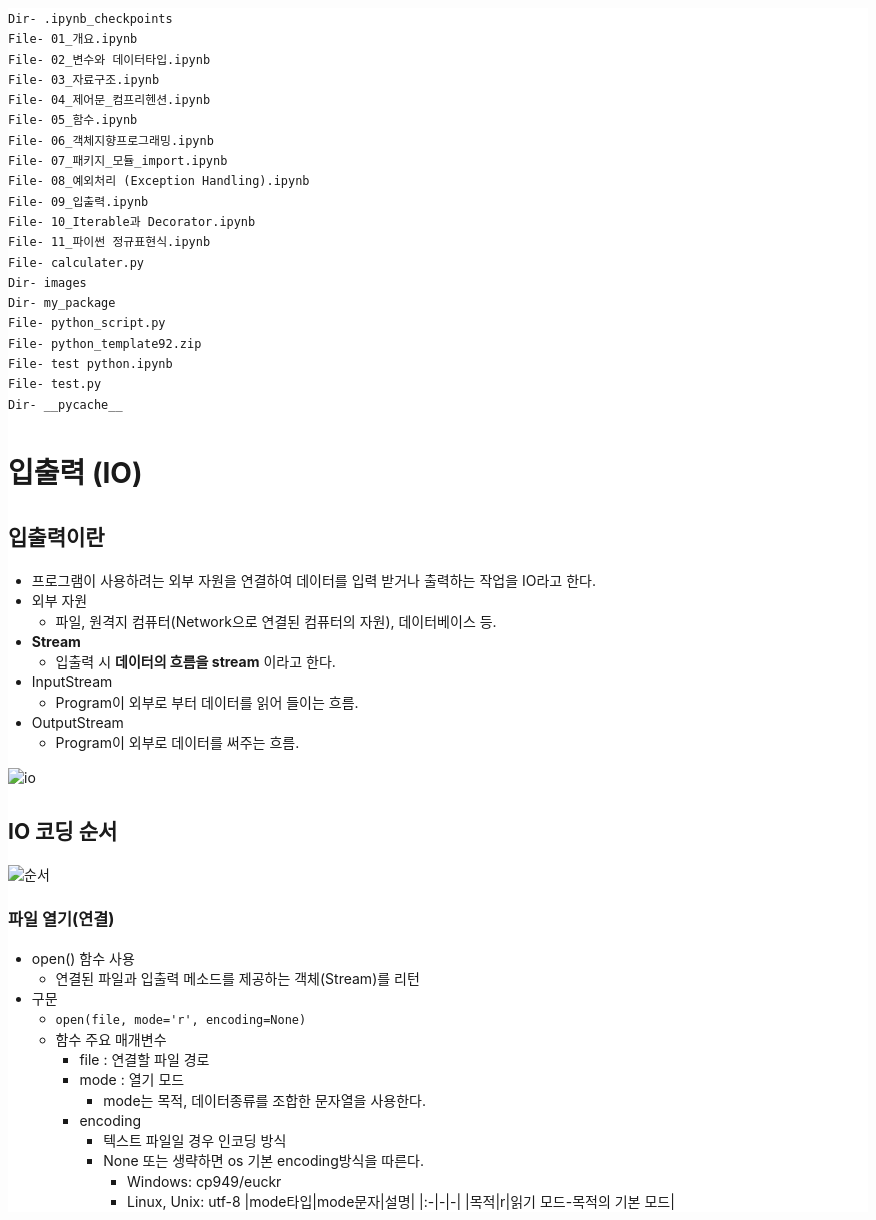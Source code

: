     Dir- .ipynb_checkpoints
    File- 01_개요.ipynb
    File- 02_변수와 데이터타입.ipynb
    File- 03_자료구조.ipynb
    File- 04_제어문_컴프리헨션.ipynb
    File- 05_함수.ipynb
    File- 06_객체지향프로그래밍.ipynb
    File- 07_패키지_모듈_import.ipynb
    File- 08_예외처리 (Exception Handling).ipynb
    File- 09_입출력.ipynb
    File- 10_Iterable과 Decorator.ipynb
    File- 11_파이썬 정규표현식.ipynb
    File- calculater.py
    Dir- images
    Dir- my_package
    File- python_script.py
    File- python_template92.zip
    File- test python.ipynb
    File- test.py
    Dir- __pycache__
    

# 입출력 (IO)

## 입출력이란
- 프로그램이 사용하려는 외부 자원을 연결하여 데이터를 입력 받거나 출력하는 작업을 IO라고 한다.
- 외부 자원
    - 파일, 원격지 컴퓨터(Network으로 연결된 컴퓨터의 자원), 데이터베이스 등.
- **Stream**
    - 입출력 시 **데이터의 흐름을 stream** 이라고 한다.
- InputStream 
    - Program이 외부로 부터 데이터를 읽어 들이는 흐름.
- OutputStream 
    - Program이 외부로 데이터를 써주는 흐름.


![io](images/ch09_01.png)

## IO 코딩 순서
![순서](images/ch09_02.png)

### 파일 열기(연결)
- open() 함수 사용
    - 연결된 파일과 입출력 메소드를 제공하는 객체(Stream)를 리턴
- 구문
    - `open(file, mode='r', encoding=None)`
    - 함수 주요 매개변수
        - file : 연결할 파일 경로
        - mode : 열기 모드
            - mode는 목적, 데이터종류를 조합한 문자열을 사용한다.
        - encoding 
            - 텍스트 파일일 경우 인코딩 방식
            - None 또는 생략하면  os 기본 encoding방식을 따른다.
                - Windows: cp949/euckr
                - Linux, Unix: utf-8
|mode타입|mode문자|설명|
|:-|-|-|
|목적|r|읽기 모드-목적의 기본 모드|